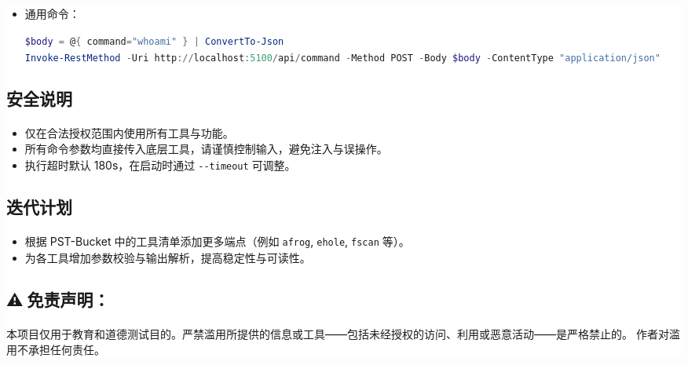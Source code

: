- 通用命令：
  ```powershell
  $body = @{ command="whoami" } | ConvertTo-Json
  Invoke-RestMethod -Uri http://localhost:5100/api/command -Method POST -Body $body -ContentType "application/json"
  ```

## 安全说明

- 仅在合法授权范围内使用所有工具与功能。
- 所有命令参数均直接传入底层工具，请谨慎控制输入，避免注入与误操作。
- 执行超时默认 180s，在启动时通过 `--timeout` 可调整。

## 迭代计划

- 根据 PST-Bucket 中的工具清单添加更多端点（例如 `afrog`, `ehole`, `fscan` 等）。
- 为各工具增加参数校验与输出解析，提高稳定性与可读性。

## ⚠️ 免责声明：
本项目仅用于教育和道德测试目的。严禁滥用所提供的信息或工具——包括未经授权的访问、利用或恶意活动——是严格禁止的。
作者对滥用不承担任何责任。